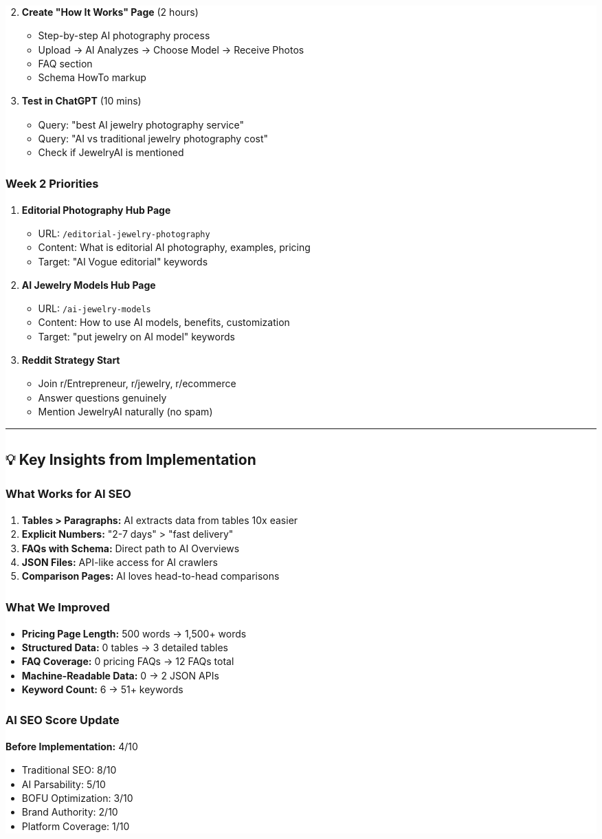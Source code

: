 2. **Create "How It Works" Page** (2 hours)
   - Step-by-step AI photography process
   - Upload → AI Analyzes → Choose Model → Receive Photos
   - FAQ section
   - Schema HowTo markup

3. **Test in ChatGPT** (10 mins)
   - Query: "best AI jewelry photography service"
   - Query: "AI vs traditional jewelry photography cost"
   - Check if JewelryAI is mentioned

### Week 2 Priorities
1. **Editorial Photography Hub Page**
   - URL: `/editorial-jewelry-photography`
   - Content: What is editorial AI photography, examples, pricing
   - Target: "AI Vogue editorial" keywords

2. **AI Jewelry Models Hub Page**
   - URL: `/ai-jewelry-models`
   - Content: How to use AI models, benefits, customization
   - Target: "put jewelry on AI model" keywords

3. **Reddit Strategy Start**
   - Join r/Entrepreneur, r/jewelry, r/ecommerce
   - Answer questions genuinely
   - Mention JewelryAI naturally (no spam)

---

## 💡 Key Insights from Implementation

### What Works for AI SEO
1. **Tables > Paragraphs:** AI extracts data from tables 10x easier
2. **Explicit Numbers:** "2-7 days" > "fast delivery"
3. **FAQs with Schema:** Direct path to AI Overviews
4. **JSON Files:** API-like access for AI crawlers
5. **Comparison Pages:** AI loves head-to-head comparisons

### What We Improved
- **Pricing Page Length:** 500 words → 1,500+ words
- **Structured Data:** 0 tables → 3 detailed tables
- **FAQ Coverage:** 0 pricing FAQs → 12 FAQs total
- **Machine-Readable Data:** 0 → 2 JSON APIs
- **Keyword Count:** 6 → 51+ keywords

### AI SEO Score Update
**Before Implementation:** 4/10
- Traditional SEO: 8/10
- AI Parsability: 5/10
- BOFU Optimization: 3/10
- Brand Authority: 2/10
- Platform Coverage: 1/10
